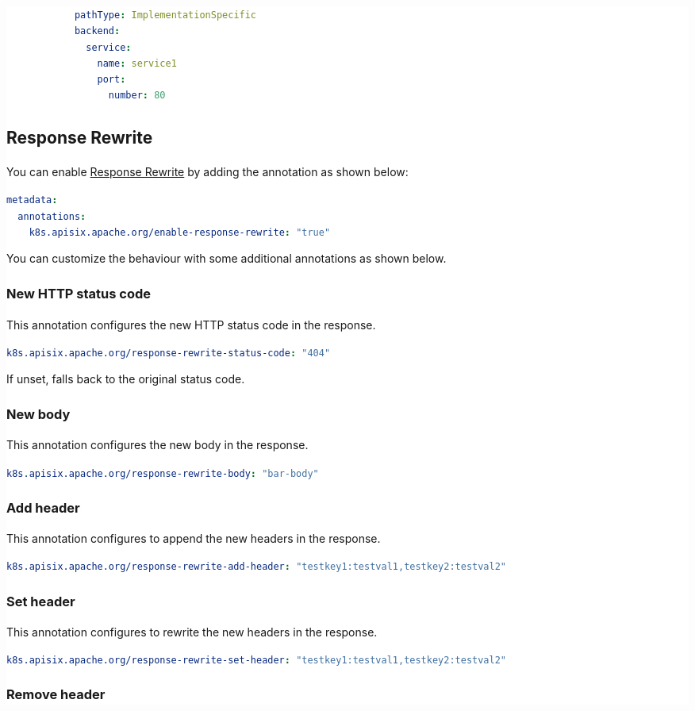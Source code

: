 ```yaml
            pathType: ImplementationSpecific
            backend:
              service:
                name: service1
                port:
                  number: 80
```

## Response Rewrite

You can enable [Response Rewrite](https://github.com/apache/apisix/blob/master/docs/en/latest/plugins/response-rewrite.md) by adding the annotation as shown below:

```yaml
metadata:
  annotations:
    k8s.apisix.apache.org/enable-response-rewrite: "true"
```

You can customize the behaviour with some additional annotations as shown below.

### New HTTP status code

This annotation configures the new HTTP status code in the response.

```yaml
k8s.apisix.apache.org/response-rewrite-status-code: "404"
```

If unset, falls back to the original status code.

### New body

This annotation configures the new body in the response.

```yaml
k8s.apisix.apache.org/response-rewrite-body: "bar-body"
```

### Add header

This annotation configures to append the new headers in the response.

```yaml
k8s.apisix.apache.org/response-rewrite-add-header: "testkey1:testval1,testkey2:testval2"
```

### Set header

This annotation configures to rewrite the new headers in the response.

```yaml
k8s.apisix.apache.org/response-rewrite-set-header: "testkey1:testval1,testkey2:testval2"
```

### Remove header
